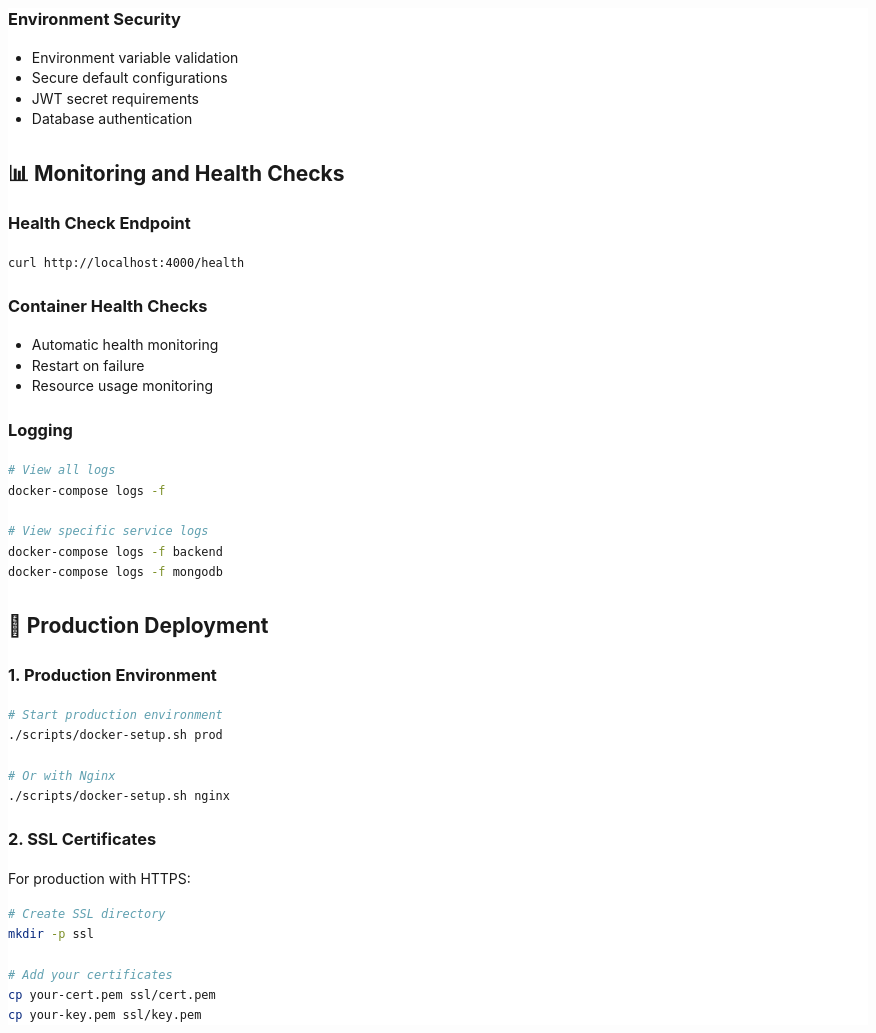### Environment Security
- Environment variable validation
- Secure default configurations
- JWT secret requirements
- Database authentication

## 📊 Monitoring and Health Checks

### Health Check Endpoint
```bash
curl http://localhost:4000/health
```

### Container Health Checks
- Automatic health monitoring
- Restart on failure
- Resource usage monitoring

### Logging
```bash
# View all logs
docker-compose logs -f

# View specific service logs
docker-compose logs -f backend
docker-compose logs -f mongodb
```

## 🚀 Production Deployment

### 1. Production Environment
```bash
# Start production environment
./scripts/docker-setup.sh prod

# Or with Nginx
./scripts/docker-setup.sh nginx
```

### 2. SSL Certificates
For production with HTTPS:
```bash
# Create SSL directory
mkdir -p ssl

# Add your certificates
cp your-cert.pem ssl/cert.pem
cp your-key.pem ssl/key.pem
```
